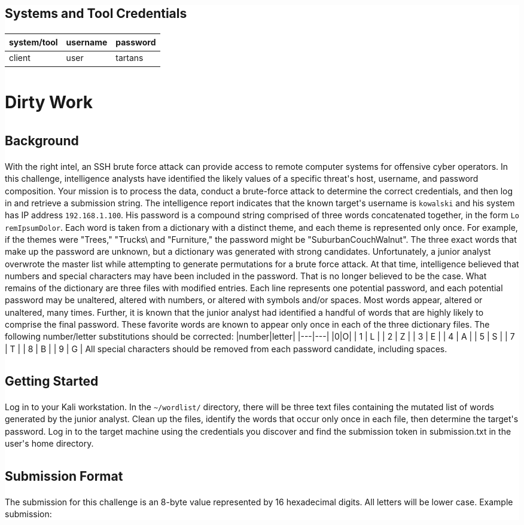 ## Systems and Tool Credentials
| system/tool | username | password |
|-------------|----------|----------|
| client | user     | tartans  |





# Dirty Work
## Background
With the right intel, an SSH brute force attack can provide access to remote computer systems for offensive cyber operators. In this challenge, intelligence analysts have identified the likely values of a specific threat's host, username, and password composition. Your mission is to process the data, conduct a brute-force attack to determine the correct credentials, and then log in and retrieve a submission string.
The intelligence report indicates that the known target's username is `kowalski` and his system has IP address `192.168.1.100`. His password is a compound string comprised of three words concatenated together, in the form `LoremIpsumDolor`. Each word is taken from a dictionary with a distinct theme, and each theme is represented only once. For example, if the themes were \"Trees,\" \"Trucks\ and \"Furniture,\" the password might be \"SuburbanCouchWalnut\".
The three exact words that make up the password are unknown, but a dictionary was generated with strong candidates. Unfortunately, a junior analyst overwrote the master list while attempting to generate permutations for a brute force attack. At that time, intelligence believed that numbers and special characters may have been included in the password. That is no longer believed to be the case.
What remains of the dictionary are three files with modified entries. Each line represents one potential password, and each potential password may be unaltered, altered with numbers, or altered with symbols and/or spaces. Most words appear, altered or unaltered, many times. Further, it is known that the junior analyst had identified a handful of words that are highly likely to comprise the final password. These favorite words are known to appear only once in each of the three dictionary files.
The following number/letter substitutions should be corrected:
|number|letter|
|---|---|
|0|O|
| 1  |  L  |
| 2   |  Z  |
| 3  | E  |
| 4  |  A  |
| 5   |  S  |
| 7  |  T  |
| 8  |  B  |
| 9  |  G  |
All special characters should be removed from each password candidate, including spaces.
## Getting Started
Log in to your Kali workstation. In the `~/wordlist/` directory, there will be three text files containing the mutated list of words generated by the junior analyst. Clean up the files, identify the words that occur only once in each file, then determine the target's password. Log in to the target machine using the credentials you discover and find the submission token in submission.txt in the user's home directory.
## Submission Format
The submission for this challenge is an 8-byte value represented by 16 hexadecimal digits. All letters will be lower case.
Example submission: